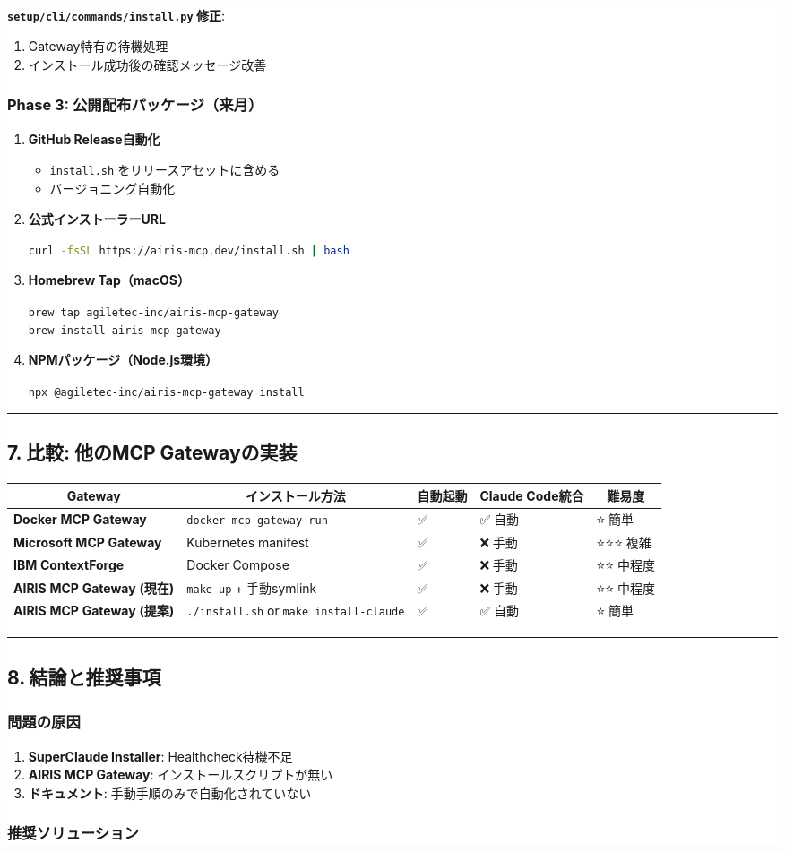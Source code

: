 **`setup/cli/commands/install.py` 修正**:
1. Gateway特有の待機処理
2. インストール成功後の確認メッセージ改善

### Phase 3: 公開配布パッケージ（来月）

1. **GitHub Release自動化**
   - `install.sh` をリリースアセットに含める
   - バージョニング自動化

2. **公式インストーラーURL**
   ```bash
   curl -fsSL https://airis-mcp.dev/install.sh | bash
   ```

3. **Homebrew Tap（macOS）**
   ```bash
   brew tap agiletec-inc/airis-mcp-gateway
   brew install airis-mcp-gateway
   ```

4. **NPMパッケージ（Node.js環境）**
   ```bash
   npx @agiletec-inc/airis-mcp-gateway install
   ```

---

## 7. 比較: 他のMCP Gatewayの実装

| Gateway | インストール方法 | 自動起動 | Claude Code統合 | 難易度 |
|---------|----------------|----------|----------------|--------|
| **Docker MCP Gateway** | `docker mcp gateway run` | ✅ | ✅ 自動 | ⭐ 簡単 |
| **Microsoft MCP Gateway** | Kubernetes manifest | ✅ | ❌ 手動 | ⭐⭐⭐ 複雑 |
| **IBM ContextForge** | Docker Compose | ✅ | ❌ 手動 | ⭐⭐ 中程度 |
| **AIRIS MCP Gateway (現在)** | `make up` + 手動symlink | ✅ | ❌ 手動 | ⭐⭐ 中程度 |
| **AIRIS MCP Gateway (提案)** | `./install.sh` or `make install-claude` | ✅ | ✅ 自動 | ⭐ 簡単 |

---

## 8. 結論と推奨事項

### 問題の原因

1. **SuperClaude Installer**: Healthcheck待機不足
2. **AIRIS MCP Gateway**: インストールスクリプトが無い
3. **ドキュメント**: 手動手順のみで自動化されていない

### 推奨ソリューション
